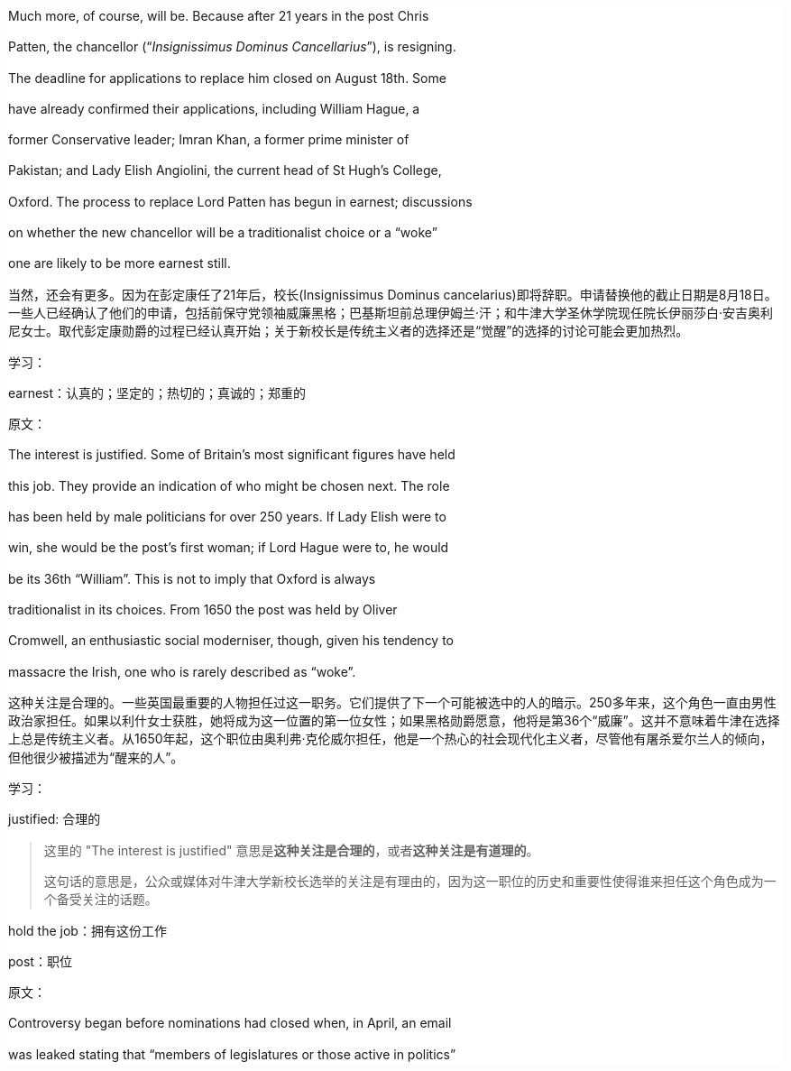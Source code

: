 Much more, of course, will be. Because after 21 years in the post Chris

Patten, the chancellor (“*Insignissimus Dominus Cancellarius*”), is resigning.

The deadline for applications to replace him closed on August 18th. Some

have already confirmed their applications, including William Hague, a

former Conservative leader; Imran Khan, a former prime minister of

Pakistan; and Lady Elish Angiolini, the current head of St Hugh’s College,

Oxford. The process to replace Lord Patten has begun in earnest; discussions

on whether the new chancellor will be a traditionalist choice or a “woke”

one are likely to be more earnest still.

当然，还会有更多。因为在彭定康任了21年后，校长(Insignissimus Dominus cancelarius)即将辞职。申请替换他的截止日期是8月18日。一些人已经确认了他们的申请，包括前保守党领袖威廉黑格；巴基斯坦前总理伊姆兰·汗；和牛津大学圣休学院现任院长伊丽莎白·安吉奥利尼女士。取代彭定康勋爵的过程已经认真开始；关于新校长是传统主义者的选择还是“觉醒”的选择的讨论可能会更加热烈。

学习：

earnest：认真的；坚定的；热切的；真诚的；郑重的

原文：

The interest is justified. Some of Britain’s most significant figures have held

this job. They provide an indication of who might be chosen next. The role

has been held by male politicians for over 250 years. If Lady Elish were to

win, she would be the post’s first woman; if Lord Hague were to, he would

be its 36th “William”. This is not to imply that Oxford is always

traditionalist in its choices. From 1650 the post was held by Oliver

Cromwell, an enthusiastic social moderniser, though, given his tendency to

massacre the Irish, one who is rarely described as “woke”.

这种关注是合理的。一些英国最重要的人物担任过这一职务。它们提供了下一个可能被选中的人的暗示。250多年来，这个角色一直由男性政治家担任。如果以利什女士获胜，她将成为这一位置的第一位女性；如果黑格勋爵愿意，他将是第36个“威廉”。这并不意味着牛津在选择上总是传统主义者。从1650年起，这个职位由奥利弗·克伦威尔担任，他是一个热心的社会现代化主义者，尽管他有屠杀爱尔兰人的倾向，但他很少被描述为“醒来的人”。

学习：

justified: 合理的

>这里的 "The interest is justified" 意思是**这种关注是合理的**，或者**这种关注是有道理的**。
>
>这句话的意思是，公众或媒体对牛津大学新校长选举的关注是有理由的，因为这一职位的历史和重要性使得谁来担任这个角色成为一个备受关注的话题。

hold the job：拥有这份工作

post：职位

原文：

Controversy began before nominations had closed when, in April, an email

was leaked stating that “members of legislatures or those active in politics”
